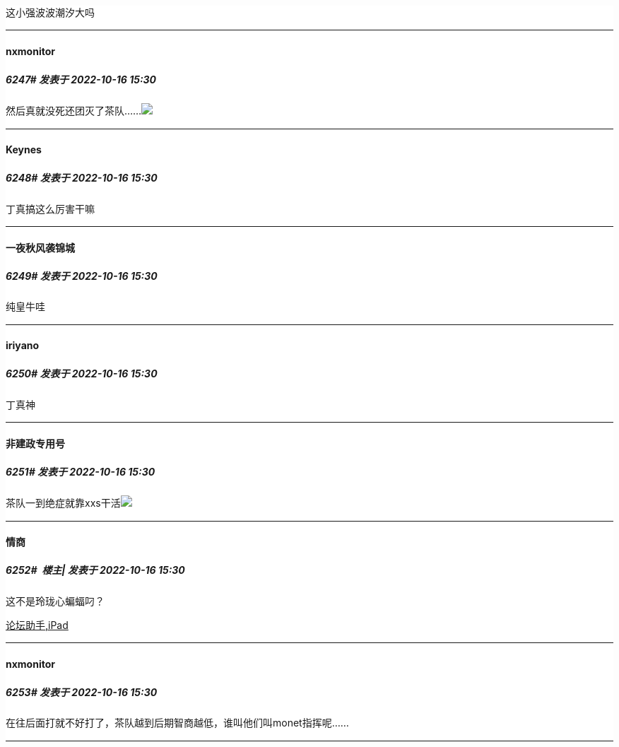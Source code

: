 这小强波波潮汐大吗

*****

####  nxmonitor  
##### 6247#       发表于 2022-10-16 15:30

然后真就没死还团灭了茶队……<img src="https://static.saraba1st.com/image/smiley/face2017/067.png" referrerpolicy="no-referrer">

*****

####  Keynes  
##### 6248#       发表于 2022-10-16 15:30

丁真搞这么厉害干嘛

*****

####  一夜秋风袭锦城  
##### 6249#       发表于 2022-10-16 15:30

纯皇牛哇

*****

####  iriyano  
##### 6250#       发表于 2022-10-16 15:30

丁真神

*****

####  非建政专用号  
##### 6251#       发表于 2022-10-16 15:30

茶队一到绝症就靠xxs干活<img src="https://static.saraba1st.com/image/smiley/face2017/135.png" referrerpolicy="no-referrer">

*****

####  情商  
##### 6252#         楼主| 发表于 2022-10-16 15:30

这不是玲珑心蝙蝠叼？

[论坛助手,iPad](https://bbs.saraba1st.com/2b/forum.php?mod=viewthread&amp;tid=2029836)

*****

####  nxmonitor  
##### 6253#       发表于 2022-10-16 15:30

在往后面打就不好打了，茶队越到后期智商越低，谁叫他们叫monet指挥呢……

*****
